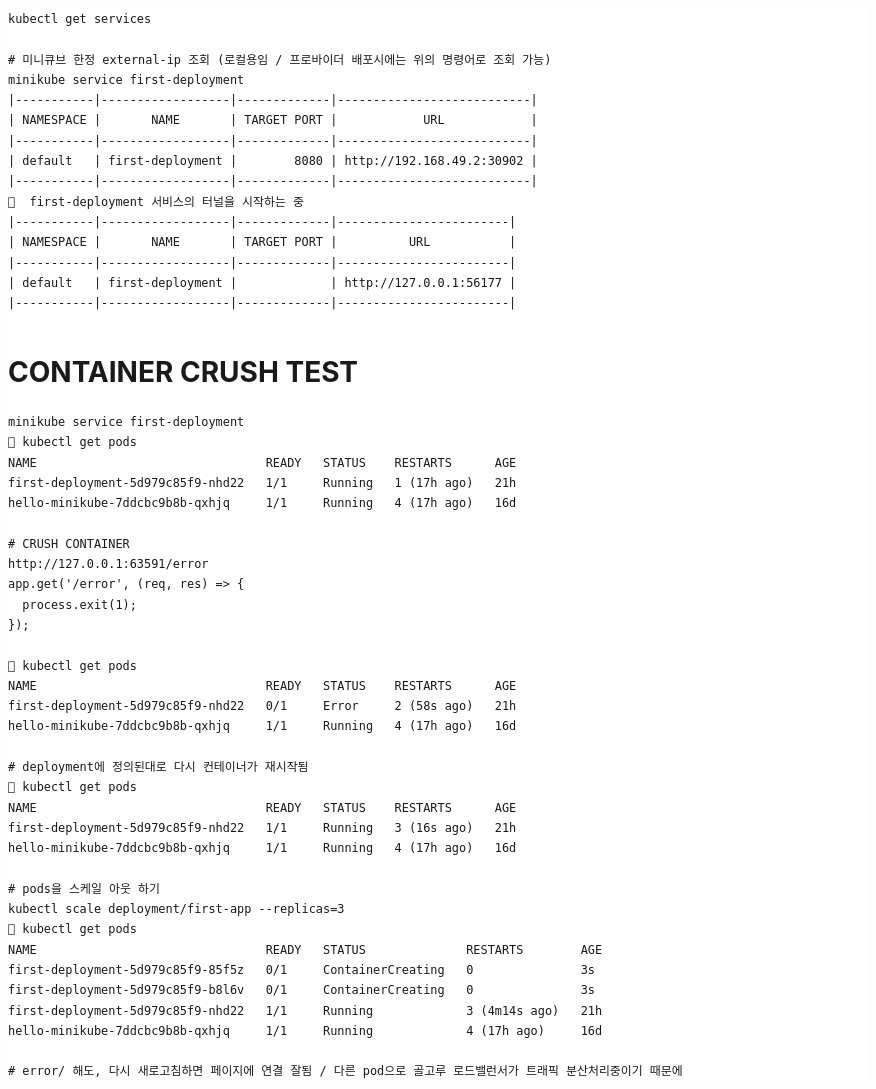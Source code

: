 ```
kubectl get services

# 미니큐브 한정 external-ip 조회 (로컬용임 / 프로바이더 배포시에는 위의 명령어로 조회 가능)
minikube service first-deployment
|-----------|------------------|-------------|---------------------------|
| NAMESPACE |       NAME       | TARGET PORT |            URL            |
|-----------|------------------|-------------|---------------------------|
| default   | first-deployment |        8080 | http://192.168.49.2:30902 |
|-----------|------------------|-------------|---------------------------|
🏃  first-deployment 서비스의 터널을 시작하는 중
|-----------|------------------|-------------|------------------------|
| NAMESPACE |       NAME       | TARGET PORT |          URL           |
|-----------|------------------|-------------|------------------------|
| default   | first-deployment |             | http://127.0.0.1:56177 |
|-----------|------------------|-------------|------------------------|

```

# CONTAINER CRUSH TEST
```
minikube service first-deployment
 kubectl get pods
NAME                                READY   STATUS    RESTARTS      AGE
first-deployment-5d979c85f9-nhd22   1/1     Running   1 (17h ago)   21h
hello-minikube-7ddcbc9b8b-qxhjq     1/1     Running   4 (17h ago)   16d

# CRUSH CONTAINER
http://127.0.0.1:63591/error
app.get('/error', (req, res) => {
  process.exit(1);
});

 kubectl get pods
NAME                                READY   STATUS    RESTARTS      AGE
first-deployment-5d979c85f9-nhd22   0/1     Error     2 (58s ago)   21h
hello-minikube-7ddcbc9b8b-qxhjq     1/1     Running   4 (17h ago)   16d

# deployment에 정의된대로 다시 컨테이너가 재시작됨
 kubectl get pods
NAME                                READY   STATUS    RESTARTS      AGE
first-deployment-5d979c85f9-nhd22   1/1     Running   3 (16s ago)   21h
hello-minikube-7ddcbc9b8b-qxhjq     1/1     Running   4 (17h ago)   16d

# pods을 스케일 아웃 하기
kubectl scale deployment/first-app --replicas=3
 kubectl get pods
NAME                                READY   STATUS              RESTARTS        AGE
first-deployment-5d979c85f9-85f5z   0/1     ContainerCreating   0               3s
first-deployment-5d979c85f9-b8l6v   0/1     ContainerCreating   0               3s
first-deployment-5d979c85f9-nhd22   1/1     Running             3 (4m14s ago)   21h
hello-minikube-7ddcbc9b8b-qxhjq     1/1     Running             4 (17h ago)     16d

# error/ 해도, 다시 새로고침하면 페이지에 연결 잘됨 / 다른 pod으로 골고루 로드밸런서가 트래픽 분산처리중이기 때문에

```
